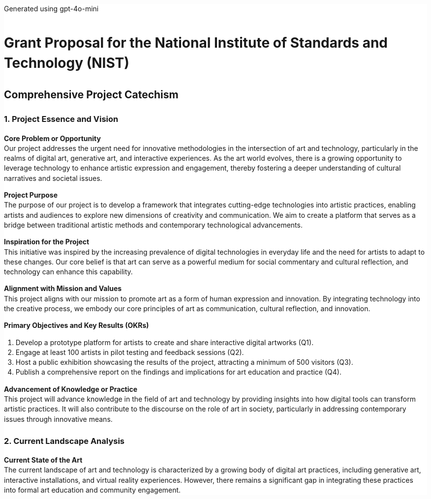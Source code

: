Generated using gpt-4o-mini

# Grant Proposal for the National Institute of Standards and Technology (NIST)

## Comprehensive Project Catechism

### 1. Project Essence and Vision

**Core Problem or Opportunity**  
Our project addresses the urgent need for innovative methodologies in the intersection of art and technology, particularly in the realms of digital art, generative art, and interactive experiences. As the art world evolves, there is a growing opportunity to leverage technology to enhance artistic expression and engagement, thereby fostering a deeper understanding of cultural narratives and societal issues.

**Project Purpose**  
The purpose of our project is to develop a framework that integrates cutting-edge technologies into artistic practices, enabling artists and audiences to explore new dimensions of creativity and communication. We aim to create a platform that serves as a bridge between traditional artistic methods and contemporary technological advancements.

**Inspiration for the Project**  
This initiative was inspired by the increasing prevalence of digital technologies in everyday life and the need for artists to adapt to these changes. Our core belief is that art can serve as a powerful medium for social commentary and cultural reflection, and technology can enhance this capability.

**Alignment with Mission and Values**  
This project aligns with our mission to promote art as a form of human expression and innovation. By integrating technology into the creative process, we embody our core principles of art as communication, cultural reflection, and innovation.

**Primary Objectives and Key Results (OKRs)**  
1. Develop a prototype platform for artists to create and share interactive digital artworks (Q1).
2. Engage at least 100 artists in pilot testing and feedback sessions (Q2).
3. Host a public exhibition showcasing the results of the project, attracting a minimum of 500 visitors (Q3).
4. Publish a comprehensive report on the findings and implications for art education and practice (Q4).

**Advancement of Knowledge or Practice**  
This project will advance knowledge in the field of art and technology by providing insights into how digital tools can transform artistic practices. It will also contribute to the discourse on the role of art in society, particularly in addressing contemporary issues through innovative means.

### 2. Current Landscape Analysis

**Current State of the Art**  
The current landscape of art and technology is characterized by a growing body of digital art practices, including generative art, interactive installations, and virtual reality experiences. However, there remains a significant gap in integrating these practices into formal art education and community engagement.
